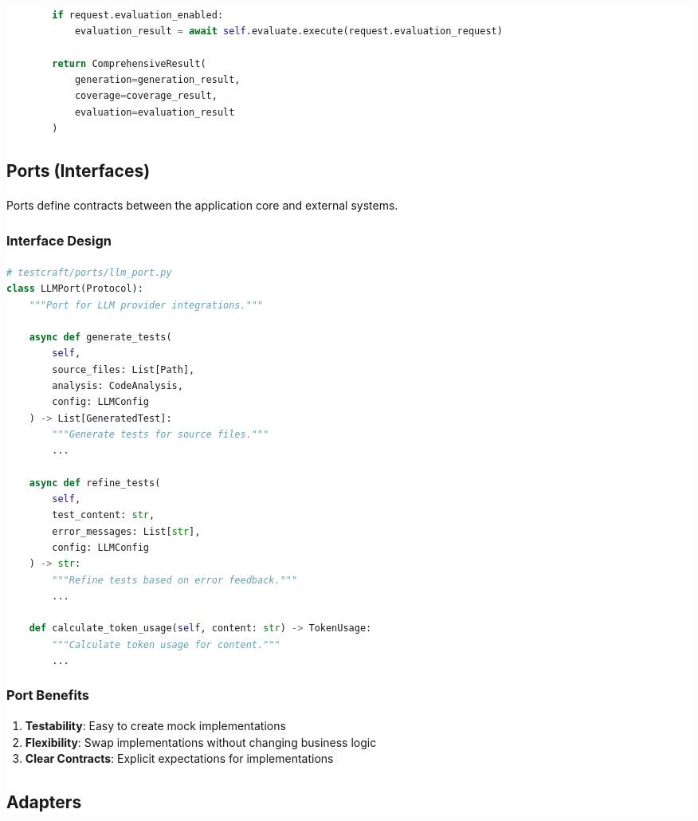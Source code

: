 ```python
        if request.evaluation_enabled:
            evaluation_result = await self.evaluate.execute(request.evaluation_request)

        return ComprehensiveResult(
            generation=generation_result,
            coverage=coverage_result,
            evaluation=evaluation_result
        )
```

## Ports (Interfaces)

Ports define contracts between the application core and external systems.

### Interface Design

```python
# testcraft/ports/llm_port.py
class LLMPort(Protocol):
    """Port for LLM provider integrations."""

    async def generate_tests(
        self,
        source_files: List[Path],
        analysis: CodeAnalysis,
        config: LLMConfig
    ) -> List[GeneratedTest]:
        """Generate tests for source files."""
        ...

    async def refine_tests(
        self,
        test_content: str,
        error_messages: List[str],
        config: LLMConfig
    ) -> str:
        """Refine tests based on error feedback."""
        ...

    def calculate_token_usage(self, content: str) -> TokenUsage:
        """Calculate token usage for content."""
        ...
```

### Port Benefits

1. **Testability**: Easy to create mock implementations
2. **Flexibility**: Swap implementations without changing business logic
3. **Clear Contracts**: Explicit expectations for implementations

## Adapters
